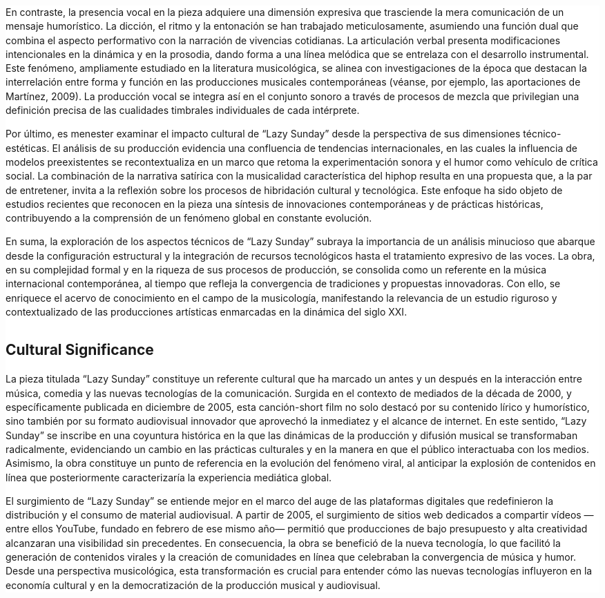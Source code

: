 En contraste, la presencia vocal en la pieza adquiere una dimensión expresiva que trasciende la mera comunicación de un mensaje humorístico. La dicción, el ritmo y la entonación se han trabajado meticulosamente, asumiendo una función dual que combina el aspecto performativo con la narración de vivencias cotidianas. La articulación verbal presenta modificaciones intencionales en la dinámica y en la prosodia, dando forma a una línea melódica que se entrelaza con el desarrollo instrumental. Este fenómeno, ampliamente estudiado en la literatura musicológica, se alinea con investigaciones de la época que destacan la interrelación entre forma y función en las producciones musicales contemporáneas (véanse, por ejemplo, las aportaciones de Martínez, 2009). La producción vocal se integra así en el conjunto sonoro a través de procesos de mezcla que privilegian una definición precisa de las cualidades timbrales individuales de cada intérprete.

Por último, es menester examinar el impacto cultural de “Lazy Sunday” desde la perspectiva de sus dimensiones técnico-estéticas. El análisis de su producción evidencia una confluencia de tendencias internacionales, en las cuales la influencia de modelos preexistentes se recontextualiza en un marco que retoma la experimentación sonora y el humor como vehículo de crítica social. La combinación de la narrativa satírica con la musicalidad característica del hiphop resulta en una propuesta que, a la par de entretener, invita a la reflexión sobre los procesos de hibridación cultural y tecnológica. Este enfoque ha sido objeto de estudios recientes que reconocen en la pieza una síntesis de innovaciones contemporáneas y de prácticas históricas, contribuyendo a la comprensión de un fenómeno global en constante evolución.

En suma, la exploración de los aspectos técnicos de “Lazy Sunday” subraya la importancia de un análisis minucioso que abarque desde la configuración estructural y la integración de recursos tecnológicos hasta el tratamiento expresivo de las voces. La obra, en su complejidad formal y en la riqueza de sus procesos de producción, se consolida como un referente en la música internacional contemporánea, al tiempo que refleja la convergencia de tradiciones y propuestas innovadoras. Con ello, se enriquece el acervo de conocimiento en el campo de la musicología, manifestando la relevancia de un estudio riguroso y contextualizado de las producciones artísticas enmarcadas en la dinámica del siglo XXI.

## Cultural Significance

La pieza titulada “Lazy Sunday” constituye un referente cultural que ha marcado un antes y un después en la interacción entre música, comedia y las nuevas tecnologías de la comunicación. Surgida en el contexto de mediados de la década de 2000, y específicamente publicada en diciembre de 2005, esta canción-short film no solo destacó por su contenido lírico y humorístico, sino también por su formato audiovisual innovador que aprovechó la inmediatez y el alcance de internet. En este sentido, “Lazy Sunday” se inscribe en una coyuntura histórica en la que las dinámicas de la producción y difusión musical se transformaban radicalmente, evidenciando un cambio en las prácticas culturales y en la manera en que el público interactuaba con los medios. Asimismo, la obra constituye un punto de referencia en la evolución del fenómeno viral, al anticipar la explosión de contenidos en línea que posteriormente caracterizaría la experiencia mediática global.

El surgimiento de “Lazy Sunday” se entiende mejor en el marco del auge de las plataformas digitales que redefinieron la distribución y el consumo de material audiovisual. A partir de 2005, el surgimiento de sitios web dedicados a compartir vídeos —entre ellos YouTube, fundado en febrero de ese mismo año— permitió que producciones de bajo presupuesto y alta creatividad alcanzaran una visibilidad sin precedentes. En consecuencia, la obra se benefició de la nueva tecnología, lo que facilitó la generación de contenidos virales y la creación de comunidades en línea que celebraban la convergencia de música y humor. Desde una perspectiva musicológica, esta transformación es crucial para entender cómo las nuevas tecnologías influyeron en la economía cultural y en la democratización de la producción musical y audiovisual.
